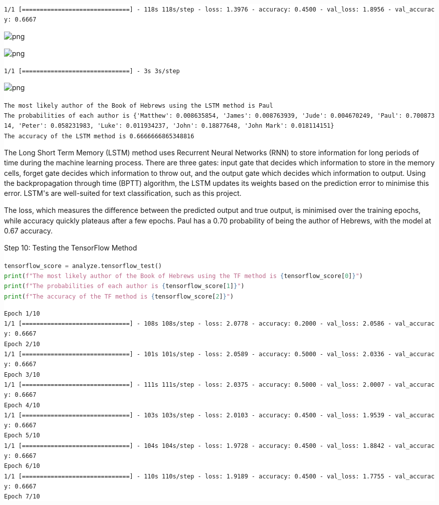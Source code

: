     1/1 [==============================] - 118s 118s/step - loss: 1.3976 - accuracy: 0.4500 - val_loss: 1.8956 - val_accuracy: 0.6667



    
![png](output_26_1.png)
    



    
![png](output_26_2.png)
    


    1/1 [==============================] - 3s 3s/step



    
![png](output_26_4.png)
    


    The most likely author of the Book of Hebrews using the LSTM method is Paul
    The probabilities of each author is {'Matthew': 0.008635854, 'James': 0.008763939, 'Jude': 0.004670249, 'Paul': 0.70087314, 'Peter': 0.058231983, 'Luke': 0.011934237, 'John': 0.18877648, 'John Mark': 0.018114151}
    The accuracy of the LSTM method is 0.6666666865348816


The Long Short Term Memory (LSTM) method uses Recurrent Neural Networks (RNN) to store information for long periods of time during the machine learning process. There are three gates: input gate that decides which information to store in the memory cells, forget gate decides which information to throw out, and the output gate which decides which information to output. Using the backpropagation through time (BPTT) algorithm, the LSTM updates its weights based on the prediction error to minimise this error. LSTM's are well-suited for text classification, such as this project.

The loss, which measures the difference between the predicted output and true output, is minimised over the training epochs, while accuracy quickly plateaus after a few epochs. Paul has a 0.70 probability of being the author of Hebrews, with the model at 0.67 accuracy. 

Step 10: Testing the TensorFlow Method


```python
tensorflow_score = analyze.tensorflow_test()
print(f"The most likely author of the Book of Hebrews using the TF method is {tensorflow_score[0]}")
print(f"The probabilities of each author is {tensorflow_score[1]}")
print(f"The accuracy of the TF method is {tensorflow_score[2]}")
```

    Epoch 1/10
    1/1 [==============================] - 108s 108s/step - loss: 2.0778 - accuracy: 0.2000 - val_loss: 2.0586 - val_accuracy: 0.6667
    Epoch 2/10
    1/1 [==============================] - 101s 101s/step - loss: 2.0589 - accuracy: 0.5000 - val_loss: 2.0336 - val_accuracy: 0.6667
    Epoch 3/10
    1/1 [==============================] - 111s 111s/step - loss: 2.0375 - accuracy: 0.5000 - val_loss: 2.0007 - val_accuracy: 0.6667
    Epoch 4/10
    1/1 [==============================] - 103s 103s/step - loss: 2.0103 - accuracy: 0.4500 - val_loss: 1.9539 - val_accuracy: 0.6667
    Epoch 5/10
    1/1 [==============================] - 104s 104s/step - loss: 1.9728 - accuracy: 0.4500 - val_loss: 1.8842 - val_accuracy: 0.6667
    Epoch 6/10
    1/1 [==============================] - 110s 110s/step - loss: 1.9189 - accuracy: 0.4500 - val_loss: 1.7755 - val_accuracy: 0.6667
    Epoch 7/10